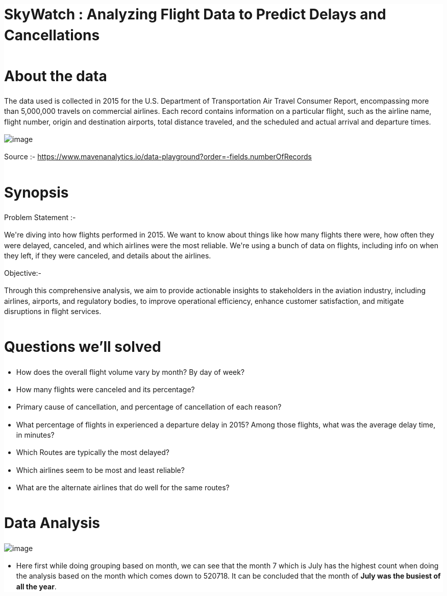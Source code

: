 # SkyWatch : Analyzing Flight Data to Predict Delays and Cancellations  

# About the data
The data used is collected in 2015 for the U.S. Department of Transportation Air Travel Consumer Report, encompassing more than 5,000,000 travels on commercial airlines. Each record contains information on a particular flight, such as the airline name, flight number, origin and destination airports, total distance traveled, and the scheduled and actual arrival and departure times.

<img width="700" alt="image" src="https://github.com/user-attachments/assets/829da341-fd73-4a3e-a0da-d0b77904dfde">

Source :- https://www.mavenanalytics.io/data-playground?order=-fields.numberOfRecords

# Synopsis
Problem Statement :-

We're diving into how flights performed in 2015. We want to know about things like how many flights there were, how often they were delayed, canceled, and which airlines were the most reliable. We're using a bunch of data on flights, including info on when they left, if they were canceled, and details about the airlines.

Objective:-

Through this comprehensive analysis, we aim to provide actionable insights to stakeholders in the aviation industry, including airlines, airports, and regulatory bodies, to improve operational efficiency, enhance customer satisfaction, and mitigate disruptions in flight services.

# Questions we’ll solved

* How does the overall flight volume vary by month? By day of week? 

* How many flights were canceled and its percentage?

* Primary cause of cancellation, and percentage of cancellation of each reason?

* What percentage of flights in experienced a departure delay in 2015? Among those flights, what was the average delay time, in minutes?

* Which Routes are typically the most delayed?  

* Which airlines seem to be most and least reliable?

* What are the alternate airlines that do well for the same routes?

# Data Analysis

<img width="500" alt="image" src="https://github.com/user-attachments/assets/0ce7d6a4-adb2-4895-8857-58565a3c24c2">

* Here first while doing grouping based on month, we can see that the month 7 which is July has the highest count when doing the analysis based on the month which comes down to 520718.
It can be concluded that the month of **July was the busiest of all the year**.
